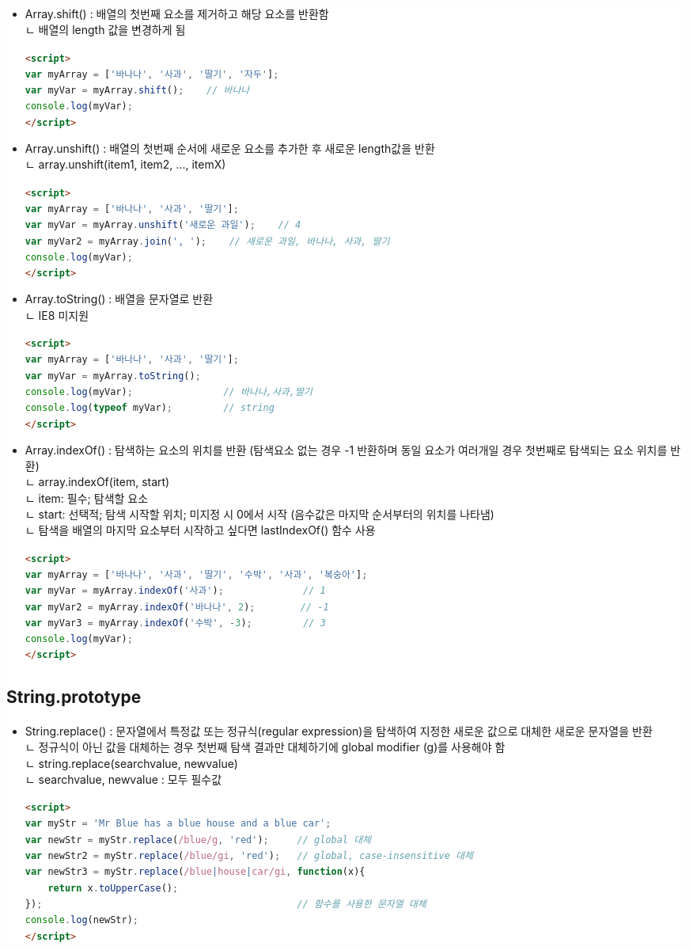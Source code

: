 * Array.shift() : 배열의 첫번째 요소를 제거하고 해당 요소를 반환함\
                  ㄴ 배열의 length 값을 변경하게 됨
    ```html
    <script>
    var myArray = ['바나나', '사과', '딸기', '자두'];
    var myVar = myArray.shift();    // 바나나
    console.log(myVar);
    </script>
    ``` 

* Array.unshift() : 배열의 첫번째 순서에 새로운 요소를 추가한 후 새로운 length값을 반환\
                    ㄴ array.unshift(item1, item2, ..., itemX)
    ```html
    <script>
    var myArray = ['바나나', '사과', '딸기'];
    var myVar = myArray.unshift('새로운 과일');    // 4
    var myVar2 = myArray.join(', ');    // 새로운 과일, 바나나, 사과, 딸기
    console.log(myVar);
    </script>
    ```

* Array.toString() : 배열을 문자열로 반환\
                     ㄴ IE8 미지원
    ```html
    <script>
    var myArray = ['바나나', '사과', '딸기'];
    var myVar = myArray.toString();    
    console.log(myVar);                // 바나나,사과,딸기
    console.log(typeof myVar);         // string
    </script>
    ```

* Array.indexOf() : 탐색하는 요소의 위치를 반환 (탐색요소 없는 경우 -1 반환하며 동일 요소가 여러개일 경우 첫번째로 탐색되는 요소 위치를 반환)\
                    ㄴ array.indexOf(item, start)\
                    ㄴ item: 필수; 탐색할 요소\
                    ㄴ start: 선택적; 탐색 시작할 위치; 미지정 시 0에서 시작 (음수값은 마지막 순서부터의 위치를 나타냄)\
                    ㄴ 탐색을 배열의 마지막 요소부터 시작하고 싶다면 lastIndexOf() 함수 사용
    ```html
    <script>
    var myArray = ['바나나', '사과', '딸기', '수박', '사과', '복숭아'];
    var myVar = myArray.indexOf('사과');              // 1   
    var myVar2 = myArray.indexOf('바나나', 2);        // -1   
    var myVar3 = myArray.indexOf('수박', -3);         // 3   
    console.log(myVar);
    </script>
    ```

## String.prototype
* String.replace() : 문자열에서 특정값 또는 정규식(regular expression)을 탐색하여 지정한 새로운 값으로 대체한 새로운 문자열을 반환\
                     ㄴ 정규식이 아닌 값을 대체하는 경우 첫번째 탐색 결과만 대체하기에 global modifier (g)를 사용해야 함\
                     ㄴ string.replace(searchvalue, newvalue)\
                     ㄴ searchvalue, newvalue : 모두 필수값
    ```html
    <script>
    var myStr = 'Mr Blue has a blue house and a blue car';
    var newStr = myStr.replace(/blue/g, 'red');     // global 대체
    var newStr2 = myStr.replace(/blue/gi, 'red');   // global, case-insensitive 대체
    var newStr3 = myStr.replace(/blue|house|car/gi, function(x){
        return x.toUpperCase();
    });                                             // 함수를 사용한 문자열 대체
    console.log(newStr);
    </script>
    ```
